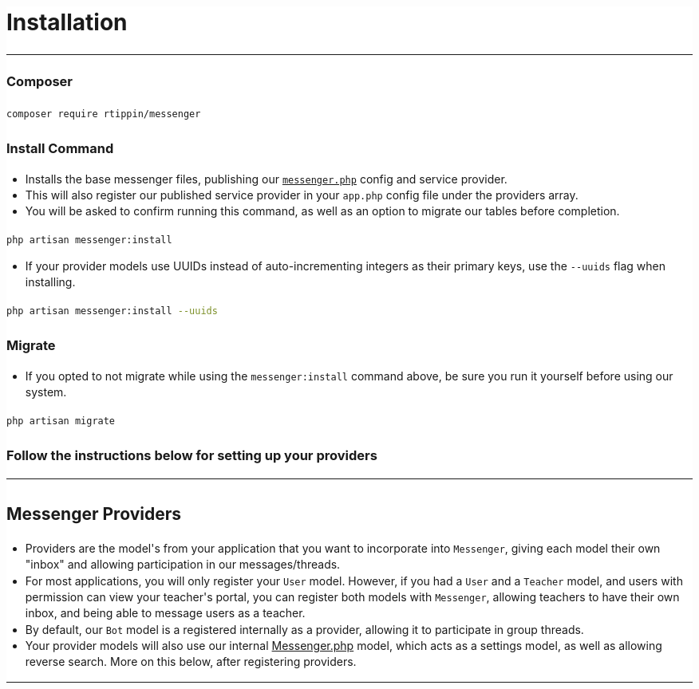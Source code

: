 # Installation

---

### Composer

```bash
composer require rtippin/messenger
```

### Install Command
- Installs the base messenger files, publishing our [`messenger.php`][link-config] config and service provider.
- This will also register our published service provider in your `app.php` config file under the providers array.
- You will be asked to confirm running this command, as well as an option to migrate our tables before completion.
```bash
php artisan messenger:install
```

- If your provider models use UUIDs instead of auto-incrementing integers as their primary keys, use the `--uuids` flag when installing.
```bash
php artisan messenger:install --uuids
```

### Migrate
- If you opted to not migrate while using the `messenger:install` command above, be sure you run it yourself before using our system.
```bash
php artisan migrate
````

### Follow the instructions below for setting up your providers

---

## Messenger Providers

- Providers are the model's from your application that you want to incorporate into `Messenger`, giving each model their own "inbox" and allowing participation in our messages/threads.
- For most applications, you will only register your `User` model. However, if you had a `User` and a `Teacher` model, and users with permission can view your teacher's portal, you can register both models with `Messenger`, allowing teachers to have their own inbox, and being able to message users as a teacher.
- By default, our `Bot` model is a registered internally as a provider, allowing it to participate in group threads.
- Your provider models will also use our internal [Messenger.php][link-messenger-model] model, which acts as a settings model, as well as allowing reverse search. More on this below, after registering providers.

---

[link-config]: https://github.com/RTippin/messenger/blob/1.x/config/messenger.php
[link-messageable]: https://github.com/RTippin/messenger/blob/1.x/src/Traits/Messageable.php
[link-search]: https://github.com/RTippin/messenger/blob/1.x/src/Traits/Search.php
[link-messenger-contract]: https://github.com/RTippin/messenger/blob/1.x/src/Contracts/MessengerProvider.php
[link-push-event]: https://github.com/RTippin/messenger/blob/1.x/src/Events/PushNotificationEvent.php
[link-messenger-model]: https://github.com/RTippin/messenger/blob/1.x/src/Models/Messenger.php
[link-commands-docs]: Commands.md